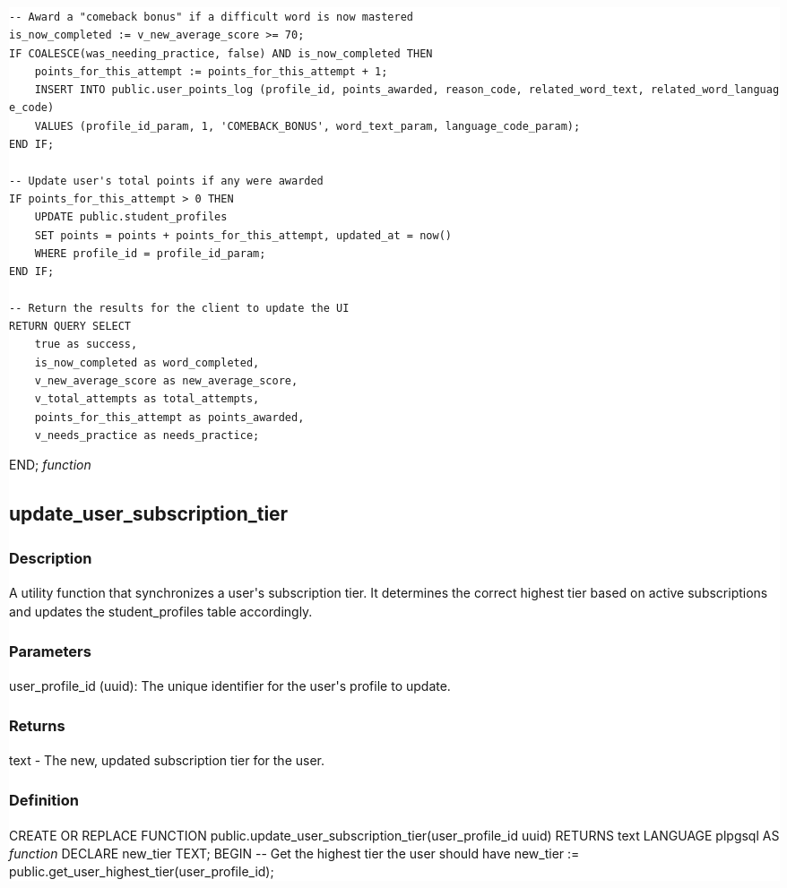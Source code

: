    -- Award a "comeback bonus" if a difficult word is now mastered
    is_now_completed := v_new_average_score >= 70;
    IF COALESCE(was_needing_practice, false) AND is_now_completed THEN
        points_for_this_attempt := points_for_this_attempt + 1;
        INSERT INTO public.user_points_log (profile_id, points_awarded, reason_code, related_word_text, related_word_language_code)
        VALUES (profile_id_param, 1, 'COMEBACK_BONUS', word_text_param, language_code_param);
    END IF;

    -- Update user's total points if any were awarded
    IF points_for_this_attempt > 0 THEN
        UPDATE public.student_profiles
        SET points = points + points_for_this_attempt, updated_at = now()
        WHERE profile_id = profile_id_param;
    END IF;

    -- Return the results for the client to update the UI
    RETURN QUERY SELECT
        true as success,
        is_now_completed as word_completed,
        v_new_average_score as new_average_score,
        v_total_attempts as total_attempts,
        points_for_this_attempt as points_awarded,
        v_needs_practice as needs_practice;

END;
$function$

## update_user_subscription_tier

### Description

A utility function that synchronizes a user's subscription tier. It determines the correct highest tier based on active subscriptions and updates the student_profiles table accordingly.

### Parameters

user_profile_id (uuid): The unique identifier for the user's profile to update.

### Returns

text - The new, updated subscription tier for the user.

### Definition

CREATE OR REPLACE FUNCTION public.update_user_subscription_tier(user_profile_id uuid)
RETURNS text
LANGUAGE plpgsql
AS $function$
DECLARE
new_tier TEXT;
BEGIN
-- Get the highest tier the user should have
new_tier := public.get_user_highest_tier(user_profile_id);
